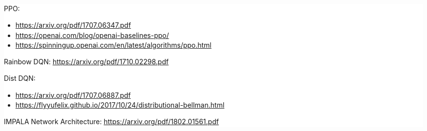 PPO: 
* https://arxiv.org/pdf/1707.06347.pdf
* https://openai.com/blog/openai-baselines-ppo/
* https://spinningup.openai.com/en/latest/algorithms/ppo.html

Rainbow DQN: https://arxiv.org/pdf/1710.02298.pdf

Dist DQN: 
* https://arxiv.org/pdf/1707.06887.pdf
* https://flyyufelix.github.io/2017/10/24/distributional-bellman.html

IMPALA Network Architecture: https://arxiv.org/pdf/1802.01561.pdf
